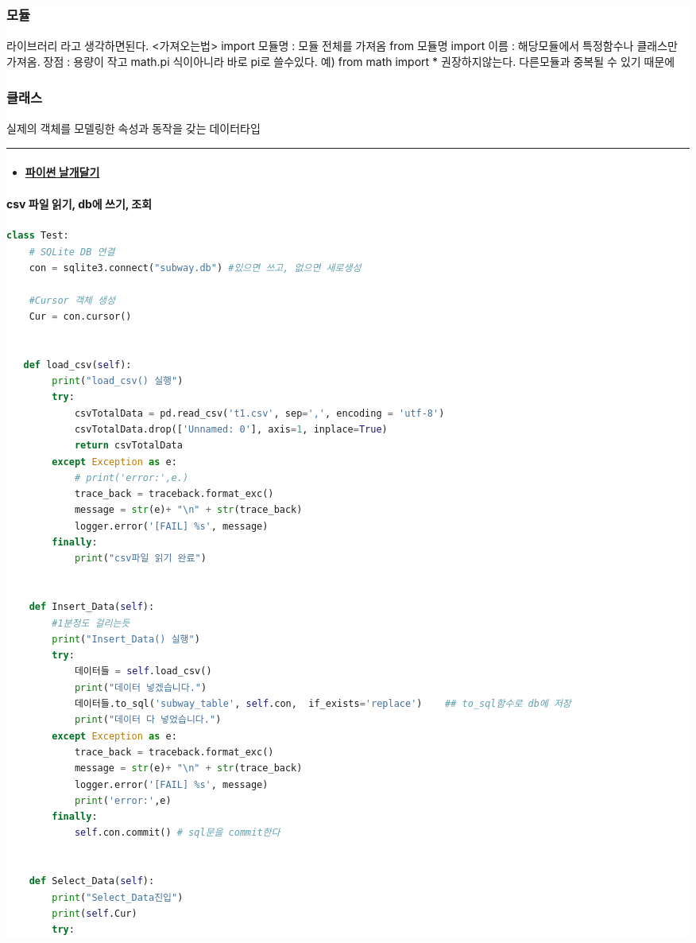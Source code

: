 
### 모듈
라이브러리 라고 생각하면된다. 
<가져오는법>
import 모듈명     : 모듈 전체를 가져옴
from 모듈명 import 이름 :   해당모듈에서 특정함수나 클래스만 가져옴.   장점 : 용량이 작고 math.pi  식이아니라  바로 pi로 쓸수있다.
        예) from math import *   권장하지않는다. 다른모듈과     중복될 수 있기 때문에


### 클래스
실제의 객체를 모델링한 속성과 동작을 갖는 데이터타입



---
-   #### [파이썬 날개달기](https://www.youtube.com/watch?v=YrPu4hEs58s&list=PLU9-uwewPMe2AX9o9hFgv-nRvOcBdzvP5&index=8)



#### csv 파일 읽기, db에 쓰기, 조회
```python
class Test:
    # SQLite DB 연결
    con = sqlite3.connect("subway.db") #있으면 쓰고, 없으면 새로생성

    #Cursor 객체 생성
    Cur = con.cursor()


   def load_csv(self):
        print("load_csv() 실행")
        try:
            csvTotalData = pd.read_csv('t1.csv', sep=',', encoding = 'utf-8')
            csvTotalData.drop(['Unnamed: 0'], axis=1, inplace=True)
            return csvTotalData
        except Exception as e:
            # print('error:',e.)
            trace_back = traceback.format_exc()
            message = str(e)+ "\n" + str(trace_back)
            logger.error('[FAIL] %s', message)
        finally:
            print("csv파일 읽기 완료")
            
    
    def Insert_Data(self):
        #1분정도 걸리는듯
        print("Insert_Data() 실행")
        try:
            데이터들 = self.load_csv()
            print("데이터 넣겠습니다.")
            데이터들.to_sql('subway_table', self.con,  if_exists='replace')    ## to_sql함수로 db에 저장
            print("데이터 다 넣었습니다.")
        except Exception as e:
            trace_back = traceback.format_exc()
            message = str(e)+ "\n" + str(trace_back)
            logger.error('[FAIL] %s', message)
            print('error:',e)
        finally:
            self.con.commit() # sql문을 commit한다
    
        
    def Select_Data(self):
        print("Select_Data진입")
        print(self.Cur)
        try:
```